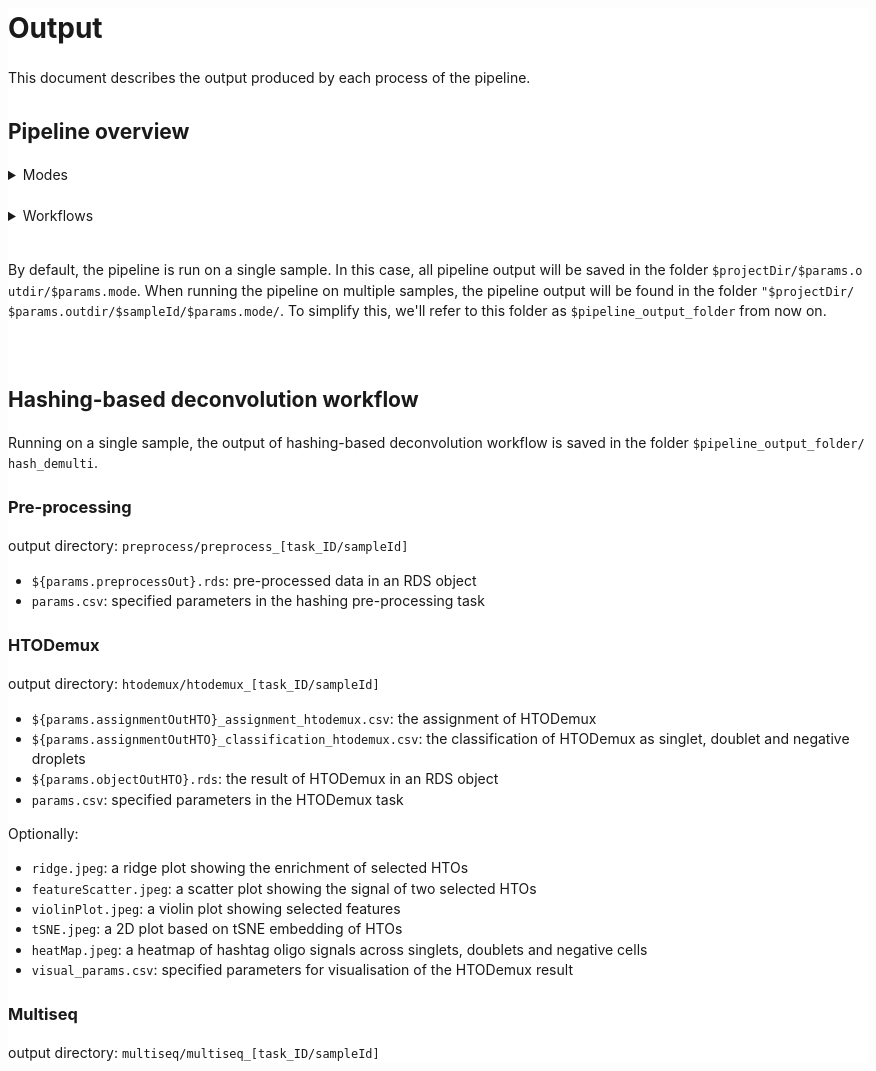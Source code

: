 # Output

This document describes the output produced by each process of the pipeline.

## Pipeline overview

<details><summary>Modes </summary></details>
<br>
<details><summary>Workflows </summary></details>

<br>

By default, the pipeline is run on a single sample. In this case, all pipeline output will be saved in the folder `$projectDir/$params.outdir/$params.mode`. When running the pipeline on multiple samples, the pipeline output will be found in the folder `"$projectDir/$params.outdir/$sampleId/$params.mode/`. To simplify this, we'll refer to this folder as `$pipeline_output_folder` from now on.

<br>

## Hashing-based deconvolution workflow

Running on a single sample, the output of hashing-based deconvolution workflow is saved in the folder `$pipeline_output_folder/hash_demulti`.

### Pre-processing

output directory: `preprocess/preprocess_[task_ID/sampleId]`

- `${params.preprocessOut}.rds`: pre-processed data in an RDS object
- `params.csv`: specified parameters in the hashing pre-processing task

### HTODemux

output directory: `htodemux/htodemux_[task_ID/sampleId]`

- `${params.assignmentOutHTO}_assignment_htodemux.csv`: the assignment of HTODemux
- `${params.assignmentOutHTO}_classification_htodemux.csv`: the classification of HTODemux as singlet, doublet and negative droplets
- `${params.objectOutHTO}.rds`: the result of HTODemux in an RDS object
- `params.csv`: specified parameters in the HTODemux task

Optionally:

- `ridge.jpeg`: a ridge plot showing the enrichment of selected HTOs
- `featureScatter.jpeg`: a scatter plot showing the signal of two selected HTOs
- `violinPlot.jpeg`: a violin plot showing selected features
- `tSNE.jpeg`: a 2D plot based on tSNE embedding of HTOs
- `heatMap.jpeg`: a heatmap of hashtag oligo signals across singlets, doublets and negative cells
- `visual_params.csv`: specified parameters for visualisation of the HTODemux result

### Multiseq

output directory: `multiseq/multiseq_[task_ID/sampleId]`

